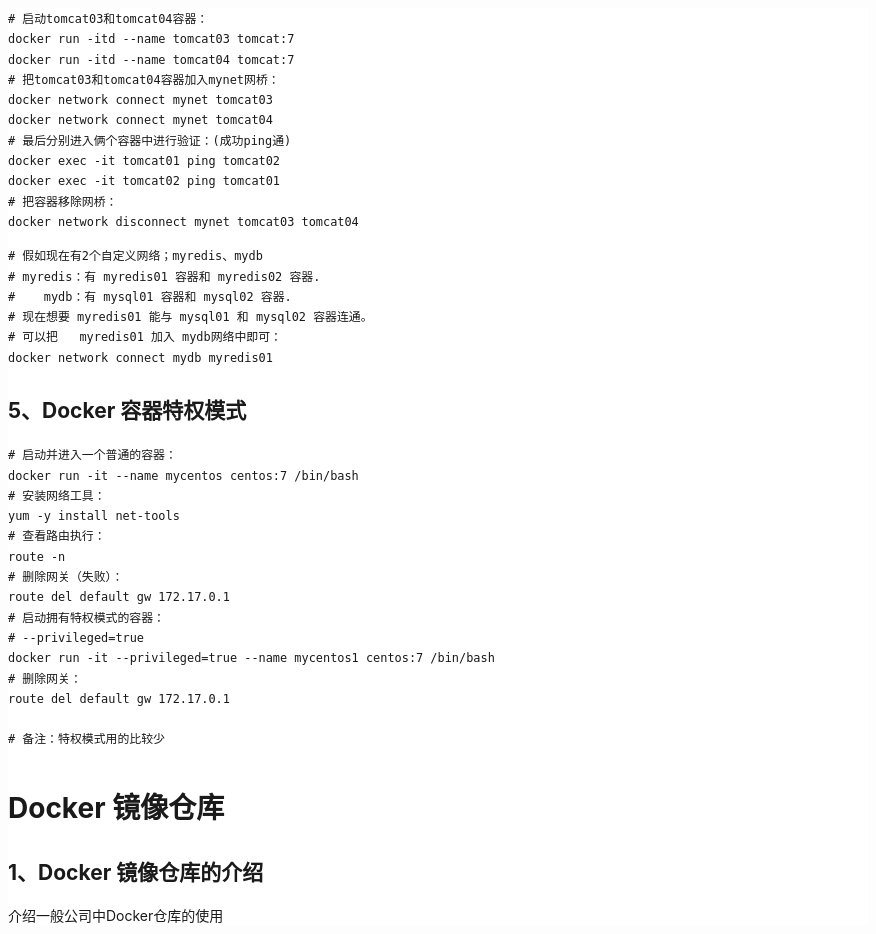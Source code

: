 ```shell
# 启动tomcat03和tomcat04容器：
docker run -itd --name tomcat03 tomcat:7
docker run -itd --name tomcat04 tomcat:7
# 把tomcat03和tomcat04容器加入mynet网桥：
docker network connect mynet tomcat03
docker network connect mynet tomcat04
# 最后分别进入俩个容器中进行验证：(成功ping通)
docker exec -it tomcat01 ping tomcat02
docker exec -it tomcat02 ping tomcat01
# 把容器移除网桥：
docker network disconnect mynet tomcat03 tomcat04
```

```shell
# 假如现在有2个自定义网络；myredis、mydb
# myredis：有 myredis01 容器和 myredis02 容器.
# 	 mydb：有 mysql01 容器和 mysql02 容器.
# 现在想要 myredis01 能与 mysql01 和 mysql02 容器连通。
# 可以把   myredis01 加入 mydb网络中即可：
docker network connect mydb myredis01
```



## 5、Docker 容器特权模式

```shell
# 启动并进入一个普通的容器：
docker run -it --name mycentos centos:7 /bin/bash
# 安装网络工具：
yum -y install net-tools
# 查看路由执行：
route -n
# 删除网关（失败）：
route del default gw 172.17.0.1
# 启动拥有特权模式的容器：
# --privileged=true
docker run -it --privileged=true --name mycentos1 centos:7 /bin/bash
# 删除网关：
route del default gw 172.17.0.1

# 备注：特权模式用的比较少
```



# Docker 镜像仓库

## 1、Docker 镜像仓库的介绍

介绍一般公司中Docker仓库的使用 
